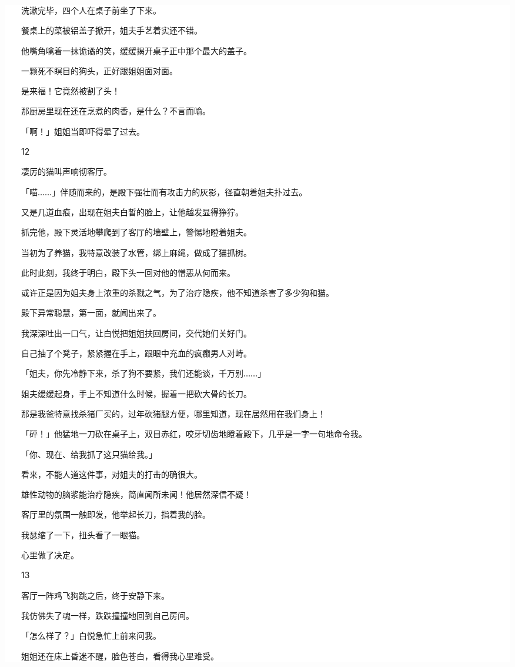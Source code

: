 &emsp;&emsp;洗漱完毕，四个人在桌子前坐了下来。  
  
&emsp;&emsp;餐桌上的菜被铝盖子掀开，姐夫手艺着实还不错。  
  
&emsp;&emsp;他嘴角噙着一抹诡谲的笑，缓缓揭开桌子正中那个最大的盖子。  
  
&emsp;&emsp;一颗死不瞑目的狗头，正好跟姐姐面对面。  
  
&emsp;&emsp;是来福！它竟然被割了头！  
  
&emsp;&emsp;那厨房里现在还在烹煮的肉香，是什么？不言而喻。  
  
&emsp;&emsp;「啊！」姐姐当即吓得晕了过去。  
  
&emsp;&emsp;12  
  
&emsp;&emsp;凄厉的猫叫声响彻客厅。  
  
&emsp;&emsp;「喵……」伴随而来的，是殿下强壮而有攻击力的灰影，径直朝着姐夫扑过去。  
  
&emsp;&emsp;又是几道血痕，出现在姐夫白皙的脸上，让他越发显得狰狞。  
  
&emsp;&emsp;抓完他，殿下灵活地攀爬到了客厅的墙壁上，警惕地瞪着姐夫。  
  
&emsp;&emsp;当初为了养猫，我特意改装了水管，绑上麻绳，做成了猫抓树。  
  
&emsp;&emsp;此时此刻，我终于明白，殿下头一回对他的憎恶从何而来。  
  
&emsp;&emsp;或许正是因为姐夫身上浓重的杀戮之气，为了治疗隐疾，他不知道杀害了多少狗和猫。  
  
&emsp;&emsp;殿下异常聪慧，第一面，就闻出来了。  
  
&emsp;&emsp;我深深吐出一口气，让白悦把姐姐扶回房间，交代她们关好门。  
  
&emsp;&emsp;自己抽了个凳子，紧紧握在手上，跟眼中充血的疯癫男人对峙。  
  
&emsp;&emsp;「姐夫，你先冷静下来，杀了狗不要紧，我们还能谈，千万别……」  
  
&emsp;&emsp;姐夫缓缓起身，手上不知道什么时候，握着一把砍大骨的长刀。  
  
&emsp;&emsp;那是我爸特意找杀猪厂买的，过年砍猪腿方便，哪里知道，现在居然用在我们身上！  
  
&emsp;&emsp;「砰！」他猛地一刀砍在桌子上，双目赤红，咬牙切齿地瞪着殿下，几乎是一字一句地命令我。  
  
&emsp;&emsp;「你、现在、给我抓了这只猫给我。」  
  
&emsp;&emsp;看来，不能人道这件事，对姐夫的打击的确很大。  
  
&emsp;&emsp;雄性动物的脑浆能治疗隐疾，简直闻所未闻！他居然深信不疑！  
  
&emsp;&emsp;客厅里的氛围一触即发，他举起长刀，指着我的脸。  
  
&emsp;&emsp;我瑟缩了一下，扭头看了一眼猫。  
  
&emsp;&emsp;心里做了决定。  
  
&emsp;&emsp;13  
  
&emsp;&emsp;客厅一阵鸡飞狗跳之后，终于安静下来。  
  
&emsp;&emsp;我仿佛失了魂一样，跌跌撞撞地回到自己房间。  
  
&emsp;&emsp;「怎么样了？」白悦急忙上前来问我。  
  
&emsp;&emsp;姐姐还在床上昏迷不醒，脸色苍白，看得我心里难受。  
  